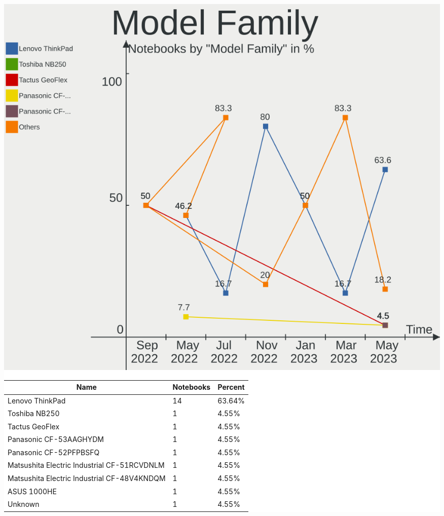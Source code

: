 ![Model Family](./images/line_chart_bsd/node_model_family.svg)

| Name                                        | Notebooks | Percent |
|---------------------------------------------|-----------|---------|
| Lenovo ThinkPad                             | 14        | 63.64%  |
| Toshiba NB250                               | 1         | 4.55%   |
| Tactus GeoFlex                              | 1         | 4.55%   |
| Panasonic CF-53AAGHYDM                      | 1         | 4.55%   |
| Panasonic CF-52PFPBSFQ                      | 1         | 4.55%   |
| Matsushita Electric Industrial CF-51RCVDNLM | 1         | 4.55%   |
| Matsushita Electric Industrial CF-48V4KNDQM | 1         | 4.55%   |
| ASUS 1000HE                                 | 1         | 4.55%   |
| Unknown                                     | 1         | 4.55%   |
